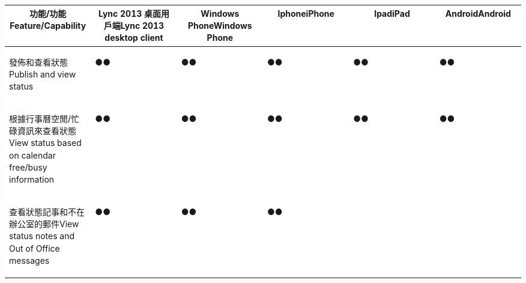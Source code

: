 
<table style="width:100%;">
<colgroup>
<col style="width: 16%" />
<col style="width: 16%" />
<col style="width: 16%" />
<col style="width: 16%" />
<col style="width: 16%" />
<col style="width: 16%" />
</colgroup>
<thead>
<tr class="header">
<th><span data-ttu-id="92a1b-177">功能/功能</span><span class="sxs-lookup"><span data-stu-id="92a1b-177">Feature/Capability</span></span></th>
<th><span data-ttu-id="92a1b-178">Lync 2013 桌面用戶端</span><span class="sxs-lookup"><span data-stu-id="92a1b-178">Lync 2013 desktop client</span></span></th>
<th><span data-ttu-id="92a1b-179">Windows Phone</span><span class="sxs-lookup"><span data-stu-id="92a1b-179">Windows Phone</span></span></th>
<th><span data-ttu-id="92a1b-180">Iphone</span><span class="sxs-lookup"><span data-stu-id="92a1b-180">iPhone</span></span></th>
<th><span data-ttu-id="92a1b-181">Ipad</span><span class="sxs-lookup"><span data-stu-id="92a1b-181">iPad</span></span></th>
<th><span data-ttu-id="92a1b-182">Android</span><span class="sxs-lookup"><span data-stu-id="92a1b-182">Android</span></span></th>
</tr>
</thead>
<tbody>
<tr class="odd">
<td><p><span data-ttu-id="92a1b-183">發佈和查看狀態</span><span class="sxs-lookup"><span data-stu-id="92a1b-183">Publish and view status</span></span></p></td>
<td><p><span data-ttu-id="92a1b-184">●</span><span class="sxs-lookup"><span data-stu-id="92a1b-184">●</span></span></p></td>
<td><p><span data-ttu-id="92a1b-185">●</span><span class="sxs-lookup"><span data-stu-id="92a1b-185">●</span></span></p></td>
<td><p><span data-ttu-id="92a1b-186">●</span><span class="sxs-lookup"><span data-stu-id="92a1b-186">●</span></span></p></td>
<td><p><span data-ttu-id="92a1b-187">●</span><span class="sxs-lookup"><span data-stu-id="92a1b-187">●</span></span></p></td>
<td><p><span data-ttu-id="92a1b-188">●</span><span class="sxs-lookup"><span data-stu-id="92a1b-188">●</span></span></p></td>
</tr>
<tr class="even">
<td><p><span data-ttu-id="92a1b-189">根據行事曆空閒/忙碌資訊來查看狀態</span><span class="sxs-lookup"><span data-stu-id="92a1b-189">View status based on calendar free/busy information</span></span></p></td>
<td><p><span data-ttu-id="92a1b-190">●</span><span class="sxs-lookup"><span data-stu-id="92a1b-190">●</span></span></p></td>
<td><p><span data-ttu-id="92a1b-191">●</span><span class="sxs-lookup"><span data-stu-id="92a1b-191">●</span></span></p></td>
<td><p><span data-ttu-id="92a1b-192">●</span><span class="sxs-lookup"><span data-stu-id="92a1b-192">●</span></span></p></td>
<td><p><span data-ttu-id="92a1b-193">●</span><span class="sxs-lookup"><span data-stu-id="92a1b-193">●</span></span></p></td>
<td><p><span data-ttu-id="92a1b-194">●</span><span class="sxs-lookup"><span data-stu-id="92a1b-194">●</span></span></p></td>
</tr>
<tr class="odd">
<td><p><span data-ttu-id="92a1b-195">查看狀態記事和不在辦公室的郵件</span><span class="sxs-lookup"><span data-stu-id="92a1b-195">View status notes and Out of Office messages</span></span></p></td>
<td><p><span data-ttu-id="92a1b-196">●</span><span class="sxs-lookup"><span data-stu-id="92a1b-196">●</span></span></p></td>
<td><p><span data-ttu-id="92a1b-197">●</span><span class="sxs-lookup"><span data-stu-id="92a1b-197">●</span></span></p></td>
<td><p><span data-ttu-id="92a1b-198">●</span><span class="sxs-lookup"><span data-stu-id="92a1b-198">●</span></span></p></td>